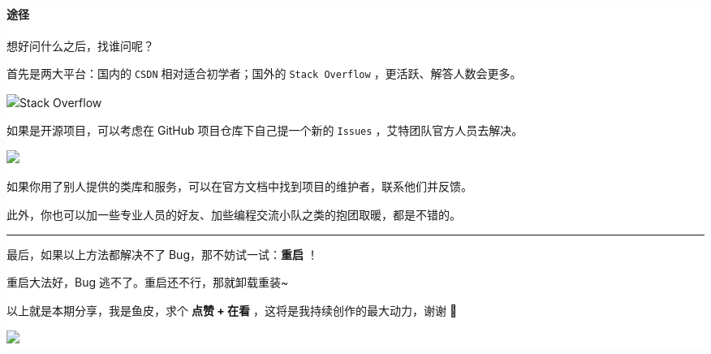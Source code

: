#### 途径

想好问什么之后，找谁问呢？

首先是两大平台：国内的 `CSDN` 相对适合初学者；国外的 `Stack Overflow` ，更活跃、解答人数会更多。

![](https://pic.yupi.icu/5563/202311060914315.png)Stack Overflow

如果是开源项目，可以考虑在 GitHub 项目仓库下自己提一个新的 `Issues` ，艾特团队官方人员去解决。

![](https://pic.yupi.icu/5563/202311060914351.png)

如果你用了别人提供的类库和服务，可以在官方文档中找到项目的维护者，联系他们并反馈。

此外，你也可以加一些专业人员的好友、加些编程交流小队之类的抱团取暖，都是不错的。



------


最后，如果以上方法都解决不了 Bug，那不妨试一试：**重启** ！

重启大法好，Bug 逃不了。重启还不行，那就卸载重装~

以上就是本期分享，我是鱼皮，求个 **点赞 + 在看** ，这将是我持续创作的最大动力，谢谢 🙏

![](https://pic.yupi.icu/5563/202311060914582.png)